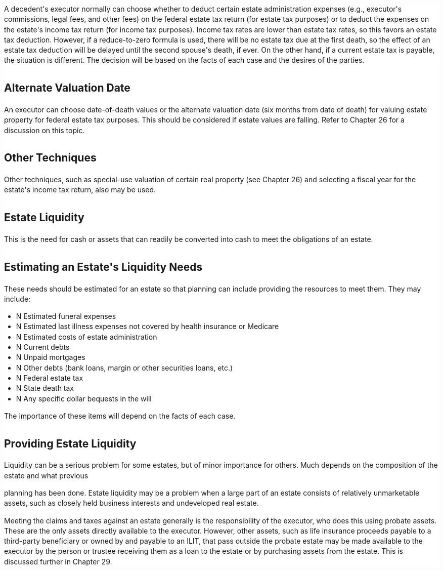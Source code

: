 A decedent's executor normally can choose whether to deduct certain estate administration expenses (e.g., executor's commissions, legal fees, and other fees) on the federal estate tax return (for estate tax purposes) or to deduct the expenses on the estate's income tax return (for income tax purposes). Income tax rates are lower than estate tax rates, so this favors an estate tax deduction. However, if a reduce-to-zero formula is used, there will be no estate tax due at the first death, so the effect of an estate tax deduction will be delayed until the second spouse's death, if ever. On the other hand, if a current estate tax is payable, the situation is different. The decision will be based on the facts of each case and the desires of the parties.

## **Alternate Valuation Date**

An executor can choose date-of-death values or the alternate valuation date (six months from date of death) for valuing estate property for federal estate tax purposes. This should be considered if estate values are falling. Refer to Chapter 26 for a discussion on this topic.

## **Other Techniques**

Other techniques, such as special-use valuation of certain real property (see Chapter 26) and selecting a fiscal year for the estate's income tax return, also may be used.

## **Estate Liquidity**

This is the need for cash or assets that can readily be converted into cash to meet the obligations of an estate.

## **Estimating an Estate's Liquidity Needs**

These needs should be estimated for an estate so that planning can include providing the resources to meet them. They may include:

- N Estimated funeral expenses
- N Estimated last illness expenses not covered by health insurance or Medicare
- N Estimated costs of estate administration
- N Current debts
- N Unpaid mortgages
- N Other debts (bank loans, margin or other securities loans, etc.)
- N Federal estate tax
- N State death tax
- N Any specific dollar bequests in the will

The importance of these items will depend on the facts of each case.

## **Providing Estate Liquidity**

Liquidity can be a serious problem for some estates, but of minor importance for others. Much depends on the composition of the estate and what previous

planning has been done. Estate liquidity may be a problem when a large part of an estate consists of relatively unmarketable assets, such as closely held business interests and undeveloped real estate.

Meeting the claims and taxes against an estate generally is the responsibility of the executor, who does this using probate assets. These are the only assets directly available to the executor. However, other assets, such as life insurance proceeds payable to a third-party beneficiary or owned by and payable to an ILIT, that pass outside the probate estate may be made available to the executor by the person or trustee receiving them as a loan to the estate or by purchasing assets from the estate. This is discussed further in Chapter 29.